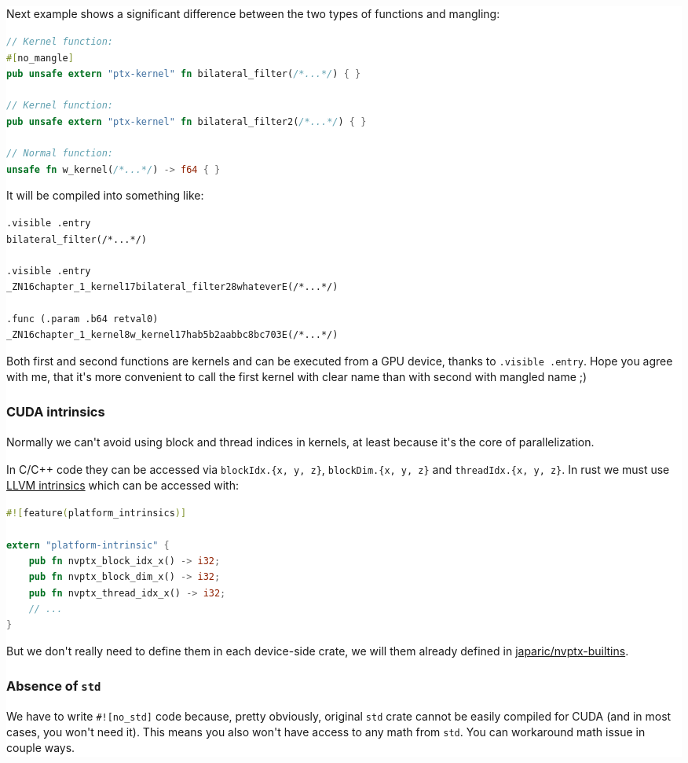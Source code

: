 Next example shows a significant difference between the two types of functions and mangling:

``` rust
// Kernel function:
#[no_mangle]
pub unsafe extern "ptx-kernel" fn bilateral_filter(/*...*/) { }

// Kernel function:
pub unsafe extern "ptx-kernel" fn bilateral_filter2(/*...*/) { }

// Normal function:
unsafe fn w_kernel(/*...*/) -> f64 { }
```

It will be compiled into something like:

```
.visible .entry
bilateral_filter(/*...*/)

.visible .entry
_ZN16chapter_1_kernel17bilateral_filter28whateverE(/*...*/)

.func (.param .b64 retval0)
_ZN16chapter_1_kernel8w_kernel17hab5b2aabbc8bc703E(/*...*/)
```

Both first and second functions are kernels and can be executed from a GPU device, thanks to `.visible .entry`.
Hope you agree with me, that it's more convenient to call the first kernel with clear name than with second with mangled name ;)

### CUDA intrinsics
Normally we can't avoid using block and thread indices in kernels, at least because it's the core of parallelization.

In C/C++ code they can be accessed via `blockIdx.{x, y, z}`, `blockDim.{x, y, z}` and `threadIdx.{x, y, z}`.
In rust we must use [LLVM intrinsics](https://llvm.org/docs/NVPTXUsage.html#llvm-nvvm-read-ptx-sreg) which can be accessed with:

``` rust
#![feature(platform_intrinsics)]

extern "platform-intrinsic" {
    pub fn nvptx_block_idx_x() -> i32;
    pub fn nvptx_block_dim_x() -> i32;
    pub fn nvptx_thread_idx_x() -> i32;
    // ...
}
```

But we don't really need to define them in each device-side crate, we will them already defined in [japaric/nvptx-builtins](https://github.com/japaric/nvptx-builtins/blob/master/src/lib.rs).

### Absence of `std`
We have to write `#![no_std]` code because, pretty obviously, original `std` crate cannot be easily compiled for CUDA (and in most cases, you won't need it).
This means you also won't have access to any math from `std`. You can workaround math issue in couple ways.
